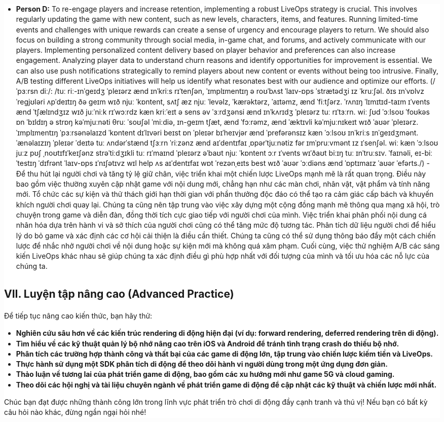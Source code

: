 * **Person D:** To re-engage players and increase retention, implementing a robust LiveOps strategy is crucial. This involves regularly updating the game with new content, such as new levels, characters, items, and features. Running limited-time events and challenges with unique rewards can create a sense of urgency and encourage players to return. We should also focus on building a strong community through social media, in-game chat, and forums, and actively communicate with our players. Implementing personalized content delivery based on player behavior and preferences can also increase engagement. Analyzing player data to understand churn reasons and identify opportunities for improvement is essential. We can also use push notifications strategically to remind players about new content or events without being too intrusive. Finally, A/B testing different LiveOps initiatives will help us identify what resonates best with our audience and optimize our efforts. (/ˈpɜːrsn diː/: /tuː riː-ɪnˈɡeɪdʒ ˈpleɪərz ænd ɪnˈkriːs rɪˈtenʃən, ˈɪmplɪmentɪŋ ə roʊˈbʌst ˈlaɪv-ɒps ˈstrætədʒi ɪz ˈkruːʃəl. ðɪs ɪnˈvɒlvz ˈreɡjʊləri ʌpˈdeɪtɪŋ ðə ɡeɪm wɪð njuː ˈkɒntent, sʌtʃ æz njuː ˈlevəlz, ˈkærəktərz, ˈaɪtəmz, ænd ˈfiːtʃərz. ˈrʌnɪŋ ˈlɪmɪtɪd-taɪm ɪˈvents ænd ˈtʃælɪndʒɪz wɪð juːˈniːk rɪˈwɔːrdz kæn kriːˈeɪt ə sens əv ˈɜːrdʒənsi ænd ɪnˈkʌrɪdʒ ˈpleɪərz tuː rɪˈtɜːrn. wiː ʃʊd ˈɔːlsoʊ ˈfoʊkəs ɒn ˈbɪldɪŋ ə strɒŋ kəˈmjuːnəti θruː ˈsoʊʃəl ˈmiːdiə, ɪn-ɡeɪm tʃæt, ænd ˈfɔːrəmz, ænd ˈæktɪvli kəˈmjuːnɪkeɪt wɪð ˈaʊər ˈpleɪərz. ˈɪmplɪmentɪŋ ˈpɜːrsənəlaɪzd ˈkɒntent dɪˈlɪvəri beɪst ɒn ˈpleɪər bɪˈheɪvjər ænd ˈprefərənsɪz kæn ˈɔːlsoʊ ɪnˈkriːs ɪnˈɡeɪdʒmənt. ˈænəlaɪzɪŋ ˈpleɪər ˈdeɪtə tuː ʌndərˈstænd tʃɜːrn ˈriːzənz ænd aɪˈdentɪfaɪ ˌɒpərˈtjuːnətiz fər ɪmˈpruːvmənt ɪz ɪˈsenʃəl. wiː kæn ˈɔːlsoʊ juːz pʊʃ ˌnoʊtɪfɪˈkeɪʃənz strəˈtiːdʒɪkli tuː rɪˈmaɪnd ˈpleɪərz əˈbaʊt njuː ˈkɒntent ɔːr ɪˈvents wɪˈðaʊt biːɪŋ tuː ɪnˈtruːsɪv. ˈfaɪnəli, eɪ-biː ˈtestɪŋ ˈdɪfrənt ˈlaɪv-ɒps ɪˈnɪʃətɪvz wɪl help ʌs aɪˈdentɪfaɪ wɒt ˈrezənˌeɪts best wɪð ˈaʊər ˈɔːdiəns ænd ˈɒptɪmaɪz ˈaʊər ˈefərts./) - Để thu hút lại người chơi và tăng tỷ lệ giữ chân, việc triển khai một chiến lược LiveOps mạnh mẽ là rất quan trọng. Điều này bao gồm việc thường xuyên cập nhật game với nội dung mới, chẳng hạn như các màn chơi, nhân vật, vật phẩm và tính năng mới. Tổ chức các sự kiện và thử thách giới hạn thời gian với phần thưởng độc đáo có thể tạo ra cảm giác cấp bách và khuyến khích người chơi quay lại. Chúng ta cũng nên tập trung vào việc xây dựng một cộng đồng mạnh mẽ thông qua mạng xã hội, trò chuyện trong game và diễn đàn, đồng thời tích cực giao tiếp với người chơi của mình. Việc triển khai phân phối nội dung cá nhân hóa dựa trên hành vi và sở thích của người chơi cũng có thể tăng mức độ tương tác. Phân tích dữ liệu người chơi để hiểu lý do bỏ game và xác định các cơ hội cải thiện là điều cần thiết. Chúng ta cũng có thể sử dụng thông báo đẩy một cách chiến lược để nhắc nhở người chơi về nội dung hoặc sự kiện mới mà không quá xâm phạm. Cuối cùng, việc thử nghiệm A/B các sáng kiến LiveOps khác nhau sẽ giúp chúng ta xác định điều gì phù hợp nhất với đối tượng của mình và tối ưu hóa các nỗ lực của chúng ta.

## VII. Luyện tập nâng cao (Advanced Practice)

Để tiếp tục nâng cao kiến thức, bạn hãy thử:

* **Nghiên cứu sâu hơn về các kiến trúc rendering di động hiện đại (ví dụ: forward rendering, deferred rendering trên di động).**
* **Tìm hiểu về các kỹ thuật quản lý bộ nhớ nâng cao trên iOS và Android để tránh tình trạng crash do thiếu bộ nhớ.**
* **Phân tích các trường hợp thành công và thất bại của các game di động lớn, tập trung vào chiến lược kiếm tiền và LiveOps.**
* **Thực hành sử dụng một SDK phân tích di động để theo dõi hành vi người dùng trong một ứng dụng đơn giản.**
* **Thảo luận về tương lai của phát triển game di động, bao gồm các xu hướng mới như game 5G và cloud gaming.**
* **Theo dõi các hội nghị và tài liệu chuyên ngành về phát triển game di động để cập nhật các kỹ thuật và chiến lược mới nhất.**

Chúc bạn đạt được những thành công lớn trong lĩnh vực phát triển trò chơi di động đầy cạnh tranh và thú vị! Nếu bạn có bất kỳ câu hỏi nào khác, đừng ngần ngại hỏi nhé!